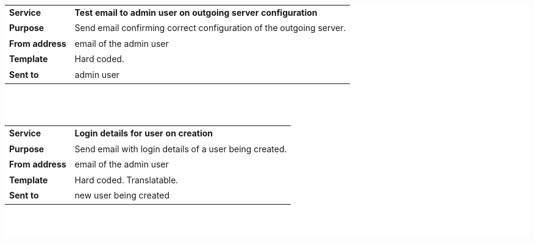 <table class="table table-striped">
<tbody>
<tr>
<td><strong>Service</strong></td>
<td><strong>Test email to admin user on outgoing server configuration</strong></th>
</tr>
<tr>
<td><strong>Purpose</strong></td>
<td>Send email confirming correct configuration of the outgoing server.</td>
</tr>
<tr>
<td><strong>From address</strong></td>
<td>email of the admin user</td>
</tr>
<tr>
<td><strong>Template</strong></td>
<td>Hard coded.</td>
</tr>
<tr>
<td><strong>Sent to</strong></td>
<td>admin user</td>
</tr>
</tbody>
</table>
<br><br>

<table class="table table-striped">
<tbody>
<tr>
<td><strong>Service</strong></td>
<td><strong>Login details for user on creation</strong></th>
</tr>
<tr>
<td><strong>Purpose</strong></td>
<td>Send email with login details of a user being created.</td>
</tr>
<tr>
<td><strong>From address</strong></td>
<td>email of the admin user</td>
</tr>
<tr>
<td><strong>Template</strong></td>
<td>Hard coded. Translatable.</td>
</tr>
<tr>
<td><strong>Sent to</strong></td>
<td>new user being created</td>
</tr>
</tbody>
</table>
<br><br>
